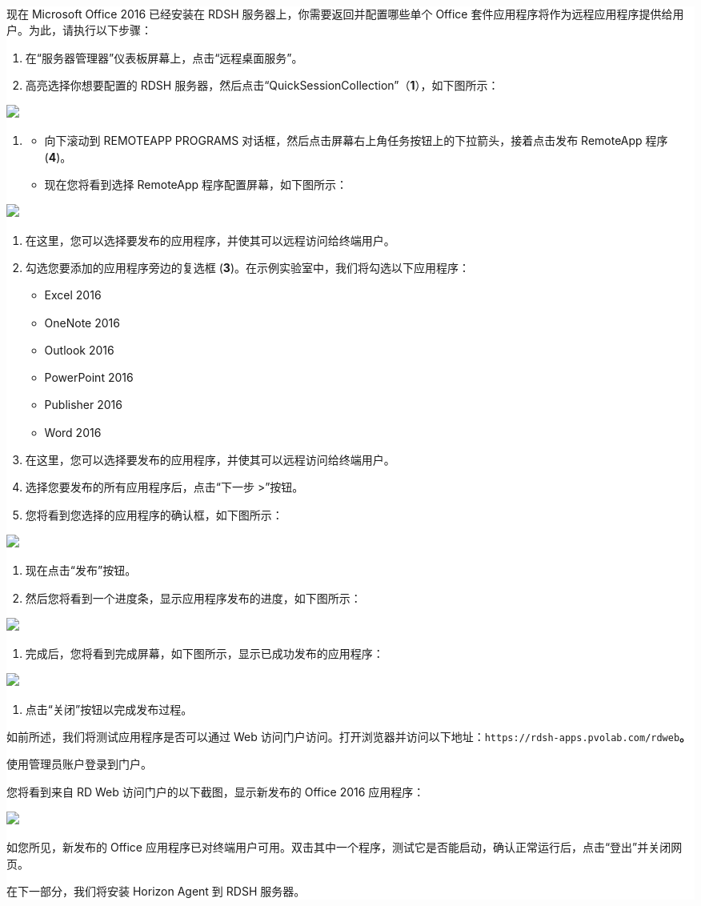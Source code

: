 现在 Microsoft Office 2016 已经安装在 RDSH 服务器上，你需要返回并配置哪些单个 Office 套件应用程序将作为远程应用程序提供给用户。为此，请执行以下步骤：

1.  在“服务器管理器”仪表板屏幕上，点击“远程桌面服务”。

1.  高亮选择你想要配置的 RDSH 服务器，然后点击“QuickSessionCollection”（**1**），如下图所示：

![](img/e1d5ab0b-919a-4f9c-affc-a188d190cdf4.png)

1.  +   向下滚动到 REMOTEAPP PROGRAMS 对话框，然后点击屏幕右上角任务按钮上的下拉箭头，接着点击发布 RemoteApp 程序 (**4**)。

    +   现在您将看到选择 RemoteApp 程序配置屏幕，如下图所示：

![](img/6727e6aa-7d58-44c8-b2b4-22b8ae6b4fe1.png)

1.  在这里，您可以选择要发布的应用程序，并使其可以远程访问给终端用户。

1.  勾选您要添加的应用程序旁边的复选框 (**3**)。在示例实验室中，我们将勾选以下应用程序：

    +   Excel 2016

    +   OneNote 2016

    +   Outlook 2016

    +   PowerPoint 2016

    +   Publisher 2016

    +   Word 2016

1.  在这里，您可以选择要发布的应用程序，并使其可以远程访问给终端用户。

1.  选择您要发布的所有应用程序后，点击“下一步 >”按钮。

1.  您将看到您选择的应用程序的确认框，如下图所示：

![](img/89102d39-fa6d-4fe3-8fae-eaee2d716a45.png)

1.  现在点击“发布”按钮。

1.  然后您将看到一个进度条，显示应用程序发布的进度，如下图所示：

![](img/c49833dc-ce39-4f60-85da-595cd98f994e.png)

1.  完成后，您将看到完成屏幕，如下图所示，显示已成功发布的应用程序：

![](img/865c37fc-c2b2-4f5b-9432-9df58bf05344.png)

1.  点击“关闭”按钮以完成发布过程。

如前所述，我们将测试应用程序是否可以通过 Web 访问门户访问。打开浏览器并访问以下地址：`https://rdsh-apps.pvolab.com/rdweb`**。**

使用管理员账户登录到门户。

您将看到来自 RD Web 访问门户的以下截图，显示新发布的 Office 2016 应用程序：

![](img/431662ee-4735-4468-ab85-8f105199ea80.png)

如您所见，新发布的 Office 应用程序已对终端用户可用。双击其中一个程序，测试它是否能启动，确认正常运行后，点击“登出”并关闭网页。

在下一部分，我们将安装 Horizon Agent 到 RDSH 服务器。
